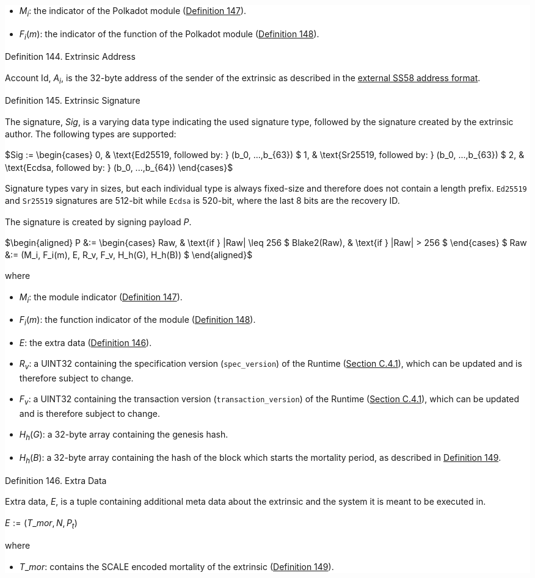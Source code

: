 - $M_i$: the indicator of the Polkadot module ([Definition 147](id-extrinsics.html#defn-module-indicator)).

- $F_i(m)$: the indicator of the function of the Polkadot module ([Definition 148](id-extrinsics.html#defn-function-indicator)).

Definition 144. Extrinsic Address

Account Id, $A_i$, is the 32-byte address of the sender of the extrinsic as described in the [external SS58 address format](https://github.com/paritytech/substrate/wiki/External-Address-Format-(SS58)).

Definition 145. Extrinsic Signature

The signature, $Sig$, is a varying data type indicating the used signature type, followed by the signature created by the extrinsic author. The following types are supported:

$Sig := \begin{cases} 0, & \text{Ed25519, followed by: } (b_0, ...,b\_{63}) $ 1, & \text{Sr25519, followed by: } (b_0, ...,b\_{63}) $ 2, & \text{Ecdsa, followed by: } (b_0, ...,b\_{64}) \end{cases}$

Signature types vary in sizes, but each individual type is always fixed-size and therefore does not contain a length prefix. `Ed25519` and `Sr25519` signatures are 512-bit while `Ecdsa` is 520-bit, where the last 8 bits are the recovery ID.

The signature is created by signing payload $P$.

$\begin{aligned} P &:= \begin{cases} Raw, & \text{if } \|Raw\| \leq 256 $ Blake2(Raw), & \text{if } \|Raw\| \> 256 $ \end{cases} $ Raw &:= (M_i, F_i(m), E, R_v, F_v, H_h(G), H_h(B)) $ \end{aligned}$

where  
- $M_i$: the module indicator ([Definition 147](id-extrinsics.html#defn-module-indicator)).

- $F_i(m)$: the function indicator of the module ([Definition 148](id-extrinsics.html#defn-function-indicator)).

- $E$: the extra data ([Definition 146](id-extrinsics.html#defn-extra-data)).

- $R_v$: a UINT32 containing the specification version (`spec_version`) of the Runtime ([Section C.4.1](chap-runtime-api.html#defn-rt-core-version)), which can be updated and is therefore subject to change.

- $F_v$: a UINT32 containing the transaction version (`transaction_version`) of the Runtime ([Section C.4.1](chap-runtime-api.html#defn-rt-core-version)), which can be updated and is therefore subject to change.

- $H_h(G)$: a 32-byte array containing the genesis hash.

- $H_h(B)$: a 32-byte array containing the hash of the block which starts the mortality period, as described in [Definition 149](id-extrinsics.html#defn-extrinsic-mortality).

Definition 146. Extra Data

Extra data, $E$, is a tuple containing additional meta data about the extrinsic and the system it is meant to be executed in.

$E := (T\_{mor}, N, P_t)$

where  
- $T\_{mor}$: contains the SCALE encoded mortality of the extrinsic ([Definition 149](id-extrinsics.html#defn-extrinsic-mortality)).
